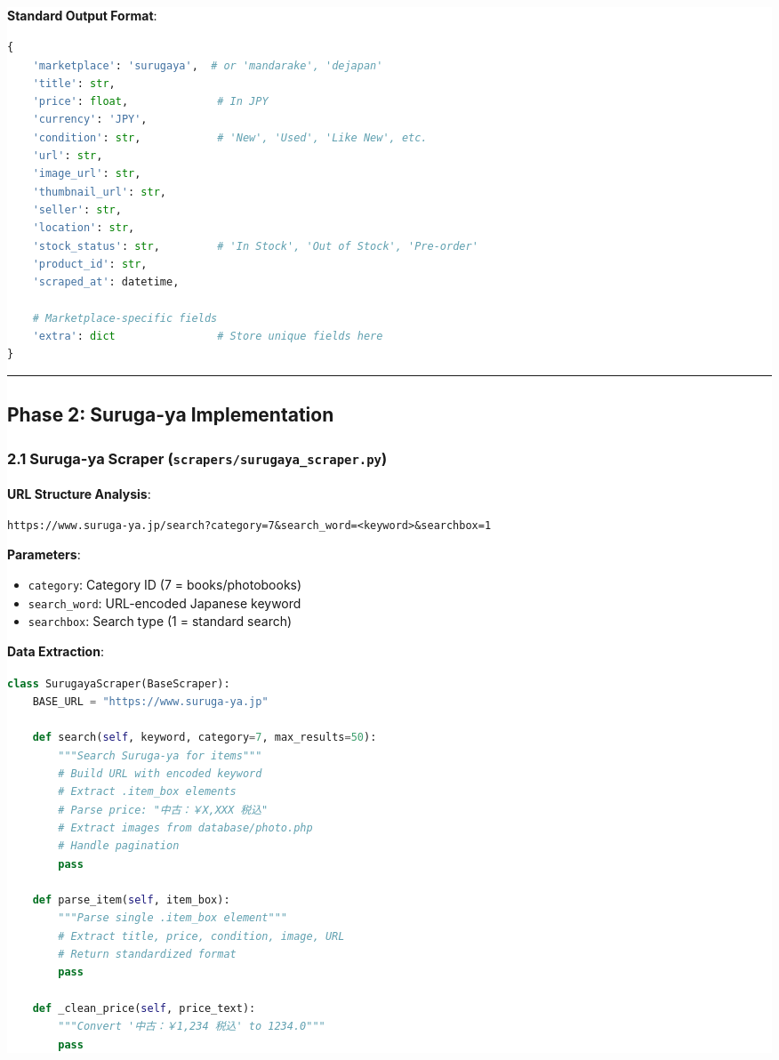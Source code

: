 **Standard Output Format**:
```python
{
    'marketplace': 'surugaya',  # or 'mandarake', 'dejapan'
    'title': str,
    'price': float,              # In JPY
    'currency': 'JPY',
    'condition': str,            # 'New', 'Used', 'Like New', etc.
    'url': str,
    'image_url': str,
    'thumbnail_url': str,
    'seller': str,
    'location': str,
    'stock_status': str,         # 'In Stock', 'Out of Stock', 'Pre-order'
    'product_id': str,
    'scraped_at': datetime,

    # Marketplace-specific fields
    'extra': dict                # Store unique fields here
}
```

---

## Phase 2: Suruga-ya Implementation

### 2.1 Suruga-ya Scraper (`scrapers/surugaya_scraper.py`)

**URL Structure Analysis**:
```
https://www.suruga-ya.jp/search?category=7&search_word=<keyword>&searchbox=1
```

**Parameters**:
- `category`: Category ID (7 = books/photobooks)
- `search_word`: URL-encoded Japanese keyword
- `searchbox`: Search type (1 = standard search)

**Data Extraction**:
```python
class SurugayaScraper(BaseScraper):
    BASE_URL = "https://www.suruga-ya.jp"

    def search(self, keyword, category=7, max_results=50):
        """Search Suruga-ya for items"""
        # Build URL with encoded keyword
        # Extract .item_box elements
        # Parse price: "中古：￥X,XXX 税込"
        # Extract images from database/photo.php
        # Handle pagination
        pass

    def parse_item(self, item_box):
        """Parse single .item_box element"""
        # Extract title, price, condition, image, URL
        # Return standardized format
        pass

    def _clean_price(self, price_text):
        """Convert '中古：￥1,234 税込' to 1234.0"""
        pass
```
